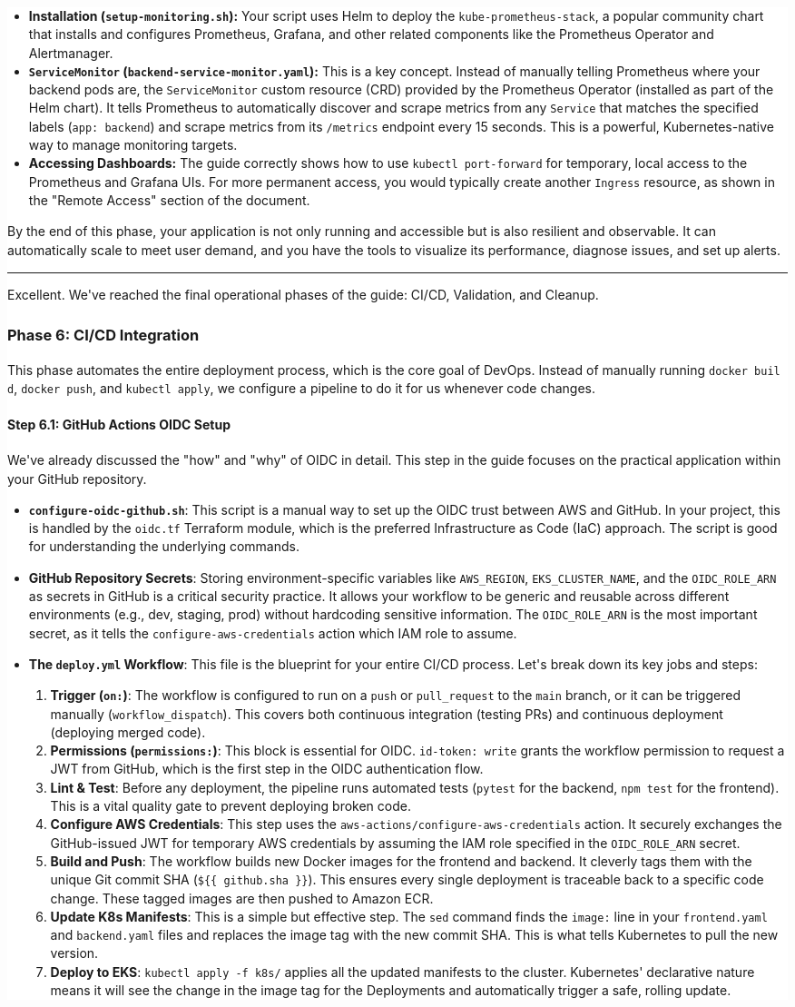 *   **Installation (`setup-monitoring.sh`):** Your script uses Helm to deploy the `kube-prometheus-stack`, a popular community chart that installs and configures Prometheus, Grafana, and other related components like the Prometheus Operator and Alertmanager.
*   **`ServiceMonitor` (`backend-service-monitor.yaml`):** This is a key concept. Instead of manually telling Prometheus where your backend pods are, the `ServiceMonitor` custom resource (CRD) provided by the Prometheus Operator (installed as part of the Helm chart). It tells Prometheus to automatically discover and scrape metrics from any `Service` that matches the specified labels (`app: backend`) and scrape metrics from its `/metrics` endpoint every 15 seconds. This is a powerful, Kubernetes-native way to manage monitoring targets.
*   **Accessing Dashboards:** The guide correctly shows how to use `kubectl port-forward` for temporary, local access to the Prometheus and Grafana UIs. For more permanent access, you would typically create another `Ingress` resource, as shown in the "Remote Access" section of the document.

By the end of this phase, your application is not only running and accessible but is also resilient and observable. It can automatically scale to meet user demand, and you have the tools to visualize its performance, diagnose issues, and set up alerts.

---

Excellent. We've reached the final operational phases of the guide: CI/CD, Validation, and Cleanup.

### Phase 6: CI/CD Integration

This phase automates the entire deployment process, which is the core goal of DevOps. Instead of manually running `docker build`, `docker push`, and `kubectl apply`, we configure a pipeline to do it for us whenever code changes.

#### Step 6.1: GitHub Actions OIDC Setup

We've already discussed the "how" and "why" of OIDC in detail. This step in the guide focuses on the practical application within your GitHub repository.

*   **`configure-oidc-github.sh`**: This script is a manual way to set up the OIDC trust between AWS and GitHub. In your project, this is handled by the `oidc.tf` Terraform module, which is the preferred Infrastructure as Code (IaC) approach. The script is good for understanding the underlying commands.

*   **GitHub Repository Secrets**: Storing environment-specific variables like `AWS_REGION`, `EKS_CLUSTER_NAME`, and the `OIDC_ROLE_ARN` as secrets in GitHub is a critical security practice. It allows your workflow to be generic and reusable across different environments (e.g., dev, staging, prod) without hardcoding sensitive information. The `OIDC_ROLE_ARN` is the most important secret, as it tells the `configure-aws-credentials` action which IAM role to assume.

*   **The `deploy.yml` Workflow**: This file is the blueprint for your entire CI/CD process. Let's break down its key jobs and steps:
    1.  **Trigger (`on:`)**: The workflow is configured to run on a `push` or `pull_request` to the `main` branch, or it can be triggered manually (`workflow_dispatch`). This covers both continuous integration (testing PRs) and continuous deployment (deploying merged code).
    2.  **Permissions (`permissions:`)**: This block is essential for OIDC. `id-token: write` grants the workflow permission to request a JWT from GitHub, which is the first step in the OIDC authentication flow.
    3.  **Lint & Test**: Before any deployment, the pipeline runs automated tests (`pytest` for the backend, `npm test` for the frontend). This is a vital quality gate to prevent deploying broken code.
    4.  **Configure AWS Credentials**: This step uses the `aws-actions/configure-aws-credentials` action. It securely exchanges the GitHub-issued JWT for temporary AWS credentials by assuming the IAM role specified in the `OIDC_ROLE_ARN` secret.
    5.  **Build and Push**: The workflow builds new Docker images for the frontend and backend. It cleverly tags them with the unique Git commit SHA (`${{ github.sha }}`). This ensures every single deployment is traceable back to a specific code change. These tagged images are then pushed to Amazon ECR.
    6.  **Update K8s Manifests**: This is a simple but effective step. The `sed` command finds the `image:` line in your `frontend.yaml` and `backend.yaml` files and replaces the image tag with the new commit SHA. This is what tells Kubernetes to pull the new version.
    7.  **Deploy to EKS**: `kubectl apply -f k8s/` applies all the updated manifests to the cluster. Kubernetes' declarative nature means it will see the change in the image tag for the Deployments and automatically trigger a safe, rolling update.